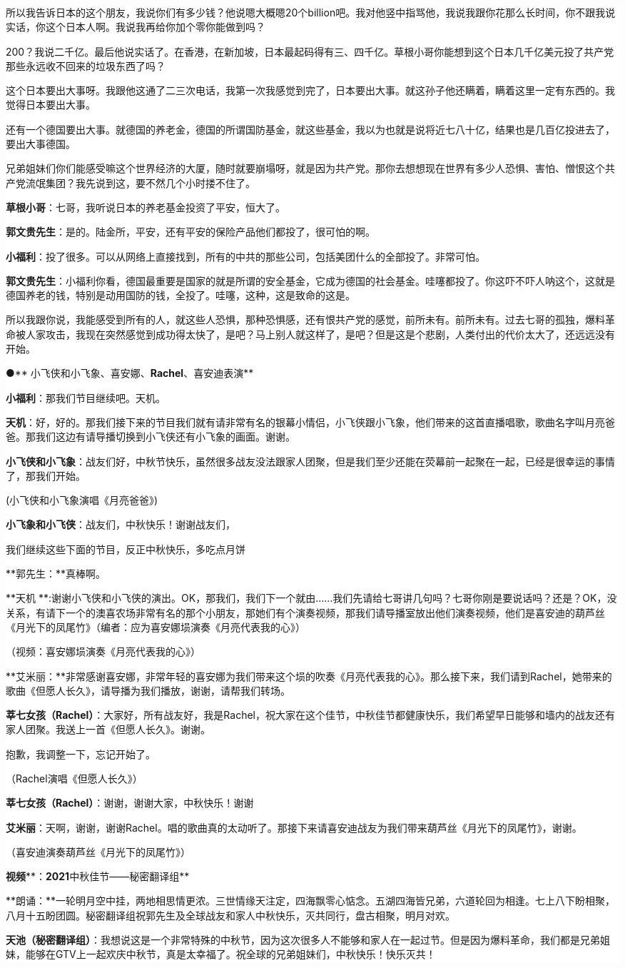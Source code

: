 所以我告诉日本的这个朋友，我说你们有多少钱？他说嗯大概嗯20个billion吧。我对他竖中指骂他，我说我跟你花那么长时间，你不跟我说实话，你这个日本人啊。我说我再给你加个零你能做到吗？

200？我说二千亿。最后他说实话了。在香港，在新加坡，日本最起码得有三、四千亿。草根小哥你能想到这个日本几千亿美元投了共产党那些永远收不回来的垃圾东西了吗？

这个日本要出大事呀。我跟他这通了二三次电话，我第一次我感觉到完了，日本要出大事。就这孙子他还瞒着，瞒着这里一定有东西的。我觉得日本要出大事。

还有一个德国要出大事。就德国的养老金，德国的所谓国防基金，就这些基金，我以为也就是说将近七八十亿，结果也是几百亿投进去了，要出大事德国。

兄弟姐妹们你们能感受嘛这个世界经济的大厦，随时就要崩塌呀，就是因为共产党。那你去想想现在世界有多少人恐惧、害怕、憎恨这个共产党流氓集团？我先说到这，要不然几个小时搂不住了。

**草根小哥**：七哥，我听说日本的养老基金投资了平安，恒大了。

**郭文贵先生**：是的。陆金所，平安，还有平安的保险产品他们都投了，很可怕的啊。

**小福利**：投了很多。可以从网络上直接找到，所有的中共的那些公司，包括美团什么的全部投了。非常可怕。

**郭文贵先生**：小福利你看，德国最重要是国家的就是所谓的安全基金，它成为德国的社会基金。哇噻都投了。你这吓不吓人呐这个，这就是德国养老的钱，特别是动用国防的钱，全投了。哇噻，这种，这是致命的这是。

所以我跟你说，我能感受到所有的人，就这些人恐惧，那种恐惧感，还有恨共产党的感觉，前所未有。前所未有。过去七哥的孤独，爆料革命被人家攻击，我现在突然感觉到成功得太快了，是吧？马上别人就这样了，是吧？但是这是个悲剧，人类付出的代价太大了，还远远没有开始。

●** 小飞侠和小飞象、喜安娜、****Rachel****、喜安迪表演**

**小福利**：那我们节目继续吧。天机。

**天机**：好，好的。那我们接下来的节目我们就有请非常有名的银幕小情侣，小飞侠跟小飞象，他们带来的这首直播唱歌，歌曲名字叫月亮爸爸。那我们这边有请导播切换到小飞侠还有小飞象的画面。谢谢。

**小飞侠和小飞象**：战友们好，中秋节快乐，虽然很多战友没法跟家人团聚，但是我们至少还能在荧幕前一起聚在一起，已经是很幸运的事情了，那我们开始。

(小飞侠和小飞象演唱《月亮爸爸》)

**小飞象和小飞侠**：战友们，中秋快乐！谢谢战友们，

我们继续这些下面的节目，反正中秋快乐，多吃点月饼

**郭先生：**真棒啊。

**天机 **:谢谢小飞侠和小飞侠的演出。OK，那我们，我们下一个就由……我们先请给七哥讲几句吗？七哥你刚是要说话吗？还是？OK，没关系，有请下一个的澳喜农场非常有名的那个小朋友，那她们有个演奏视频，那我们请导播室放出他们演奏视频，他们是喜安迪的葫芦丝《月光下的凤尾竹》（编者：应为喜安娜埙演奏《月亮代表我的心》）

（视频：喜安娜埙演奏《月亮代表我的心》）

**艾米丽：**非常感谢喜安娜，非常年轻的喜安娜为我们带来这个埙的吹奏《月亮代表我的心》。那么接下来，我们请到Rachel，她带来的歌曲《但愿人长久》，请导播为我们播放，谢谢，请帮我们转场。

**莘七女孩（Rachel）**：大家好，所有战友好，我是Rachel，祝大家在这个佳节，中秋佳节都健康快乐，我们希望早日能够和墙内的战友还有家人团聚。我送上一首《但愿人长久》。谢谢。

抱歉，我调整一下，忘记开始了。

（Rachel演唱《但愿人长久》）

**莘****七****女孩（Rachel）**：谢谢，谢谢大家，中秋快乐！谢谢

**艾米丽**：天啊，谢谢，谢谢Rachel。唱的歌曲真的太动听了。那接下来请喜安迪战友为我们带来葫芦丝《月光下的凤尾竹》，谢谢。

（喜安迪演奏葫芦丝《月光下的凤尾竹》）

**视频****：****2021****中秋佳节——秘密翻译组**

**朗诵：**一轮明月空中挂，两地相思情更浓。三世情缘天注定，四海飘零心惦念。五湖四海皆兄弟，六道轮回为相逢。七上八下盼相聚，八月十五盼团圆。秘密翻译组祝郭先生及全球战友和家人中秋快乐，灭共同行，盘古相聚，明月对欢。

**天池（秘密翻译组）**：我想说这是一个非常特殊的中秋节，因为这次很多人不能够和家人在一起过节。但是因为爆料革命，我们都是兄弟姐妹，能够在GTV上一起欢庆中秋节，真是太幸福了。祝全球的兄弟姐妹们，中秋快乐！快乐灭共！
